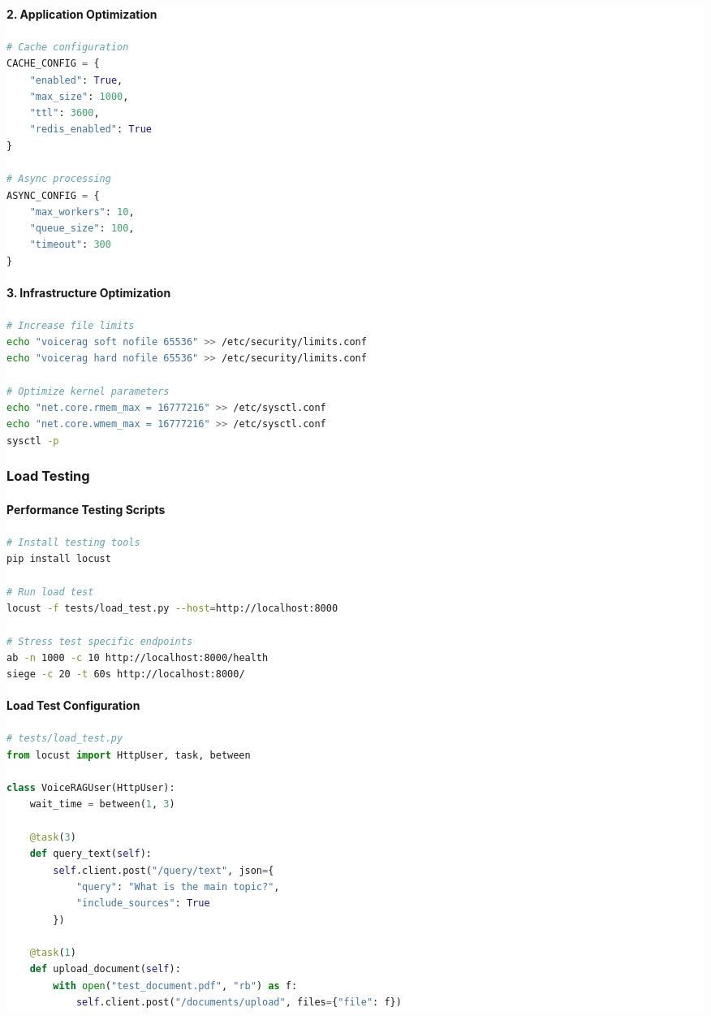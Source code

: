 #### 2. Application Optimization
```python
# Cache configuration
CACHE_CONFIG = {
    "enabled": True,
    "max_size": 1000,
    "ttl": 3600,
    "redis_enabled": True
}

# Async processing
ASYNC_CONFIG = {
    "max_workers": 10,
    "queue_size": 100,
    "timeout": 300
}
```

#### 3. Infrastructure Optimization
```bash
# Increase file limits
echo "voicerag soft nofile 65536" >> /etc/security/limits.conf
echo "voicerag hard nofile 65536" >> /etc/security/limits.conf

# Optimize kernel parameters
echo "net.core.rmem_max = 16777216" >> /etc/sysctl.conf
echo "net.core.wmem_max = 16777216" >> /etc/sysctl.conf
sysctl -p
```

### Load Testing

#### Performance Testing Scripts
```bash
# Install testing tools
pip install locust

# Run load test
locust -f tests/load_test.py --host=http://localhost:8000

# Stress test specific endpoints
ab -n 1000 -c 10 http://localhost:8000/health
siege -c 20 -t 60s http://localhost:8000/
```

#### Load Test Configuration
```python
# tests/load_test.py
from locust import HttpUser, task, between

class VoiceRAGUser(HttpUser):
    wait_time = between(1, 3)

    @task(3)
    def query_text(self):
        self.client.post("/query/text", json={
            "query": "What is the main topic?",
            "include_sources": True
        })

    @task(1)
    def upload_document(self):
        with open("test_document.pdf", "rb") as f:
            self.client.post("/documents/upload", files={"file": f})
```